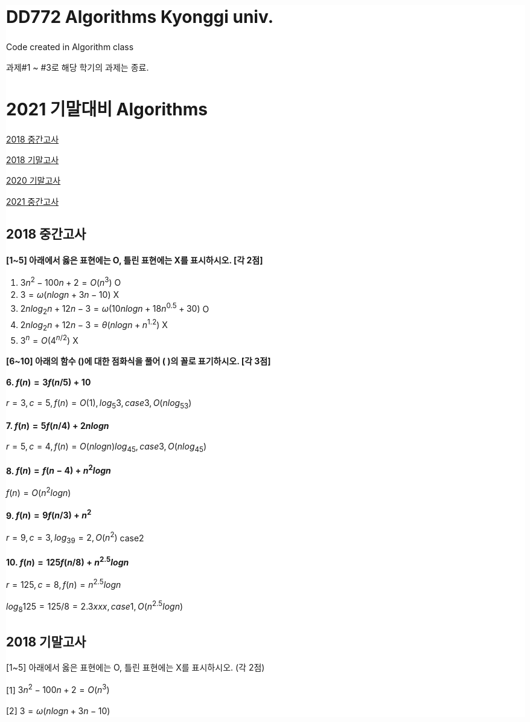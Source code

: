 # DD772 Algorithms Kyonggi univ.

Code created in Algorithm class

과제#1 ~ #3로 해당 학기의 과제는 종료.


# 2021 기말대비 Algorithms

[2018 중간고사](https://www.notion.so/2018-e0a670c1e1944f9e81e2815950a8ce54)

[2018 기말고사](https://www.notion.so/2018-c1eec3f6b1b54baead15be7aa9f7bfca)

[2020 기말고사](https://www.notion.so/2020-b9ee3ad48914452dbf021adc2cc2ab8a)

[2021 중간고사](https://www.notion.so/2021-87a4f52e1c9f4d9e88c121e67b0cbfbf)

## 2018 중간고사

**[1~5] 아래에서 옳은 표현에는 O, 틀린 표현에는 X를 표시하시오. [각 2점]**

1. $3n^2 - 100n + 2 = O(n^3)$ O
2. $3 = \omega(n log n + 3n - 10)$ X
3. $2n log_2{n} + 12n − 3 = \omega(10n log n + 18n^{0.5} + 30)$  O
4. $2n log_2n + 12n − 3 = \theta(nlogn + n^{1.2})$ X
5. $3^n = O(4^{n/2})$ X

**[6~10] 아래의 함수 ()에 대한 점화식을 풀어 ( )의 꼴로 표기하시오. [각 3점]**

**6. $f(n) = 3f(n/5)+10$** 

$r = 3, c = 5, f(n) = O(1), log_5{3}, case3, O(nlog_53)$ 

**7. $f(n)=5f(n/4)+2nlogn$**

$r = 5, c = 4, f(n) = O(nlogn) log_45, case3, O(nlog_45)$

**8. $f(n) = f(n-4)+n^2logn$**

$f(n) = O(n^2logn)$

**9. $f(n)=9f(n/3)+n^2$**

$r = 9, c = 3, log_39 =2, O(n^2)$  case2

**10. $f(n) = 125f(n/8)+n^{2.5}logn$**

$r = 125, c = 8, f(n) = n^{2.5}logn$ 

$log_{8}125 = 125/8=2.3xxx, case1,  O(n^{2.5}logn)$

## 2018 기말고사

[1~5] 아래에서 옳은 표현에는 O, 틀린 표현에는 X를 표시하시오. (각 2점)

[1] $3n^2 -100n +2=O(n^3)$

[2] $3 = \omega(nlogn+3n-10)$
